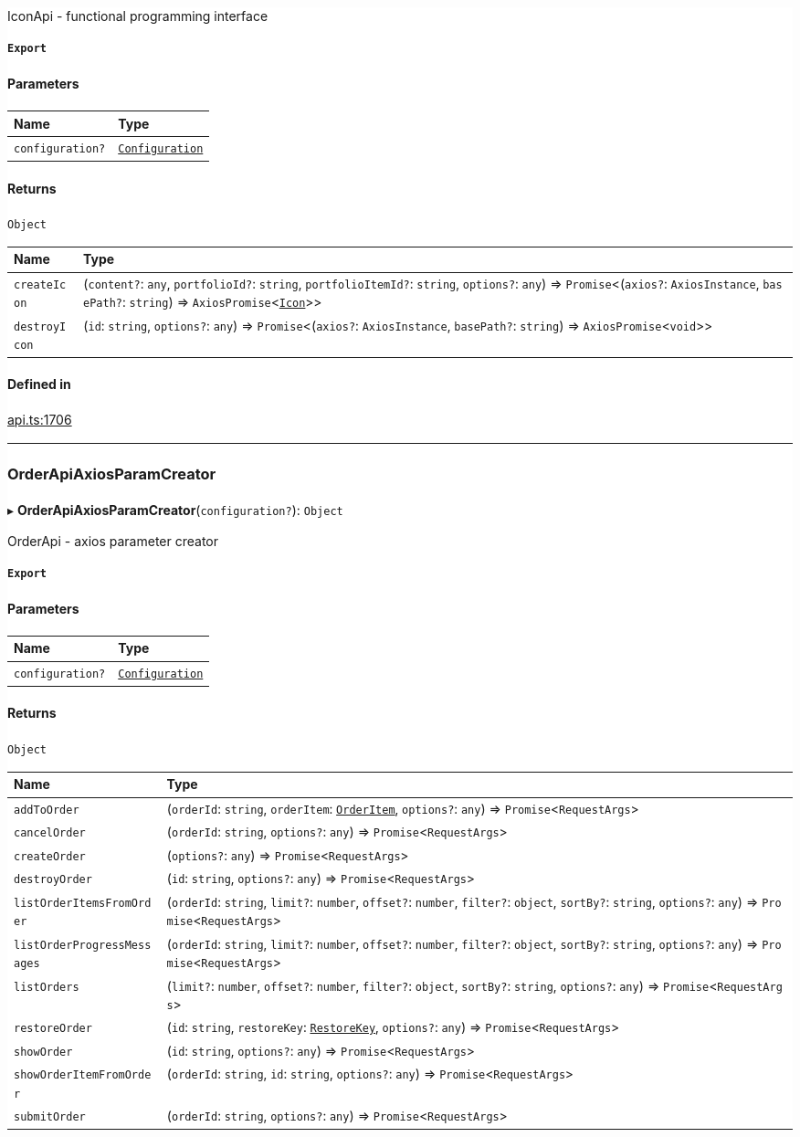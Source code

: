 IconApi - functional programming interface

**`Export`**

#### Parameters

| Name | Type |
| :------ | :------ |
| `configuration?` | [`Configuration`](classes/Configuration.md) |

#### Returns

`Object`

| Name | Type |
| :------ | :------ |
| `createIcon` | (`content?`: `any`, `portfolioId?`: `string`, `portfolioItemId?`: `string`, `options?`: `any`) => `Promise`<(`axios?`: `AxiosInstance`, `basePath?`: `string`) => `AxiosPromise`<[`Icon`](interfaces/Icon.md)\>\> |
| `destroyIcon` | (`id`: `string`, `options?`: `any`) => `Promise`<(`axios?`: `AxiosInstance`, `basePath?`: `string`) => `AxiosPromise`<`void`\>\> |

#### Defined in

[api.ts:1706](https://github.com/mkholjuraev/javascript-clients/blob/master/packages/catalog/api.ts#L1706)

___

### OrderApiAxiosParamCreator

▸ **OrderApiAxiosParamCreator**(`configuration?`): `Object`

OrderApi - axios parameter creator

**`Export`**

#### Parameters

| Name | Type |
| :------ | :------ |
| `configuration?` | [`Configuration`](classes/Configuration.md) |

#### Returns

`Object`

| Name | Type |
| :------ | :------ |
| `addToOrder` | (`orderId`: `string`, `orderItem`: [`OrderItem`](interfaces/OrderItem.md), `options?`: `any`) => `Promise`<`RequestArgs`\> |
| `cancelOrder` | (`orderId`: `string`, `options?`: `any`) => `Promise`<`RequestArgs`\> |
| `createOrder` | (`options?`: `any`) => `Promise`<`RequestArgs`\> |
| `destroyOrder` | (`id`: `string`, `options?`: `any`) => `Promise`<`RequestArgs`\> |
| `listOrderItemsFromOrder` | (`orderId`: `string`, `limit?`: `number`, `offset?`: `number`, `filter?`: `object`, `sortBy?`: `string`, `options?`: `any`) => `Promise`<`RequestArgs`\> |
| `listOrderProgressMessages` | (`orderId`: `string`, `limit?`: `number`, `offset?`: `number`, `filter?`: `object`, `sortBy?`: `string`, `options?`: `any`) => `Promise`<`RequestArgs`\> |
| `listOrders` | (`limit?`: `number`, `offset?`: `number`, `filter?`: `object`, `sortBy?`: `string`, `options?`: `any`) => `Promise`<`RequestArgs`\> |
| `restoreOrder` | (`id`: `string`, `restoreKey`: [`RestoreKey`](interfaces/RestoreKey.md), `options?`: `any`) => `Promise`<`RequestArgs`\> |
| `showOrder` | (`id`: `string`, `options?`: `any`) => `Promise`<`RequestArgs`\> |
| `showOrderItemFromOrder` | (`orderId`: `string`, `id`: `string`, `options?`: `any`) => `Promise`<`RequestArgs`\> |
| `submitOrder` | (`orderId`: `string`, `options?`: `any`) => `Promise`<`RequestArgs`\> |
